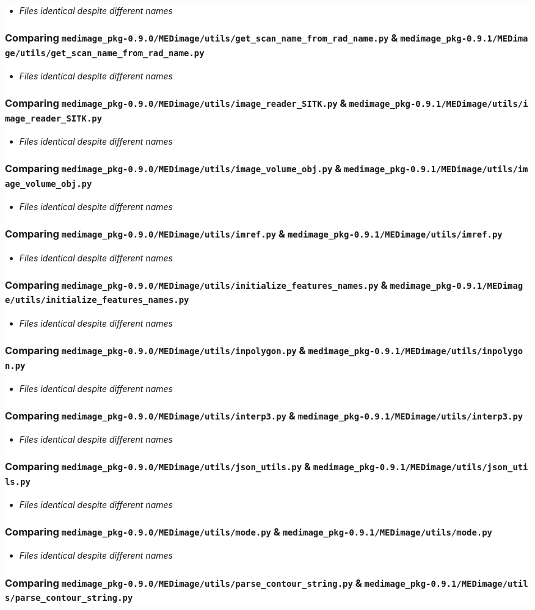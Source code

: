  * *Files identical despite different names*

### Comparing `medimage_pkg-0.9.0/MEDimage/utils/get_scan_name_from_rad_name.py` & `medimage_pkg-0.9.1/MEDimage/utils/get_scan_name_from_rad_name.py`

 * *Files identical despite different names*

### Comparing `medimage_pkg-0.9.0/MEDimage/utils/image_reader_SITK.py` & `medimage_pkg-0.9.1/MEDimage/utils/image_reader_SITK.py`

 * *Files identical despite different names*

### Comparing `medimage_pkg-0.9.0/MEDimage/utils/image_volume_obj.py` & `medimage_pkg-0.9.1/MEDimage/utils/image_volume_obj.py`

 * *Files identical despite different names*

### Comparing `medimage_pkg-0.9.0/MEDimage/utils/imref.py` & `medimage_pkg-0.9.1/MEDimage/utils/imref.py`

 * *Files identical despite different names*

### Comparing `medimage_pkg-0.9.0/MEDimage/utils/initialize_features_names.py` & `medimage_pkg-0.9.1/MEDimage/utils/initialize_features_names.py`

 * *Files identical despite different names*

### Comparing `medimage_pkg-0.9.0/MEDimage/utils/inpolygon.py` & `medimage_pkg-0.9.1/MEDimage/utils/inpolygon.py`

 * *Files identical despite different names*

### Comparing `medimage_pkg-0.9.0/MEDimage/utils/interp3.py` & `medimage_pkg-0.9.1/MEDimage/utils/interp3.py`

 * *Files identical despite different names*

### Comparing `medimage_pkg-0.9.0/MEDimage/utils/json_utils.py` & `medimage_pkg-0.9.1/MEDimage/utils/json_utils.py`

 * *Files identical despite different names*

### Comparing `medimage_pkg-0.9.0/MEDimage/utils/mode.py` & `medimage_pkg-0.9.1/MEDimage/utils/mode.py`

 * *Files identical despite different names*

### Comparing `medimage_pkg-0.9.0/MEDimage/utils/parse_contour_string.py` & `medimage_pkg-0.9.1/MEDimage/utils/parse_contour_string.py`
